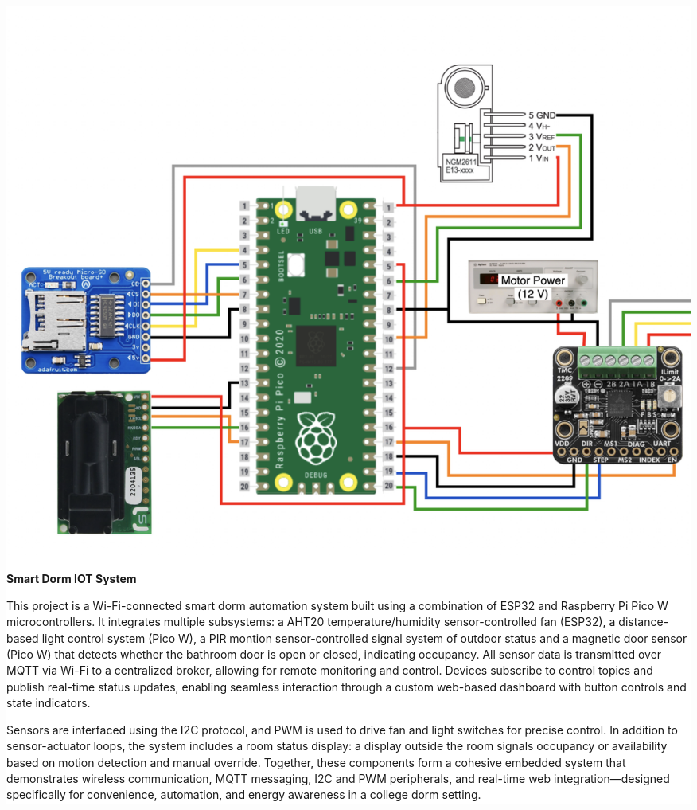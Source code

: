 ![Wetland Flux Chamber](/images/flux.png)

**Smart Dorm IOT System**

This project is a Wi-Fi-connected smart dorm automation system built using a combination of ESP32 and Raspberry Pi Pico W microcontrollers. It integrates multiple subsystems: a AHT20 temperature/humidity sensor-controlled fan (ESP32), a distance-based light control system (Pico W), a PIR montion sensor-controlled signal system of outdoor status and a magnetic door sensor (Pico W) that detects whether the bathroom door is open or closed, indicating occupancy. All sensor data is transmitted over MQTT via Wi-Fi to a centralized broker, allowing for remote monitoring and control. Devices subscribe to control topics and publish real-time status updates, enabling seamless interaction through a custom web-based dashboard with button controls and state indicators.

Sensors are interfaced using the I2C protocol, and PWM is used to drive fan and light switches for precise control. In addition to sensor-actuator loops, the system includes a room status display: a display outside the room signals occupancy or availability based on motion detection and manual override. Together, these components form a cohesive embedded system that demonstrates wireless communication, MQTT messaging, I2C and PWM peripherals, and real-time web integration—designed specifically for convenience, automation, and energy awareness in a college dorm setting.
